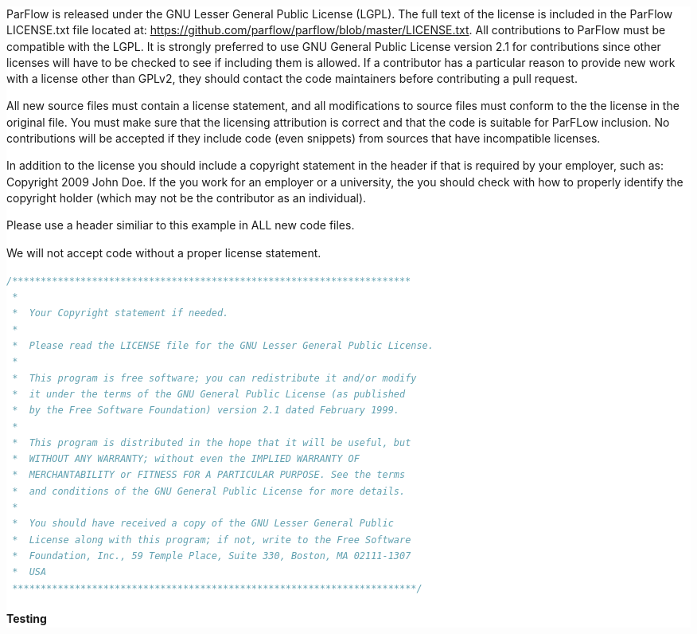 ParFlow is released under the GNU Lesser General Public License
(LGPL).  The full text of the license is included in the ParFlow
LICENSE.txt file located at:
<https://github.com/parflow/parflow/blob/master/LICENSE.txt>.  All
contributions to ParFlow must be compatible with the LGPL.  It is
strongly preferred to use GNU General Public License version 2.1 for
contributions since other licenses will have to be checked to see if
including them is allowed.  If a contributor has a particular reason
to provide new work with a license other than GPLv2, they should
contact the code maintainers before contributing a pull request.

All new source files must contain a license statement, and all
modifications to source files must conform to the the license in the
original file.  You must make sure that the licensing attribution is
correct and that the code is suitable for ParFLow inclusion. No
contributions will be accepted if they include code (even snippets)
from sources that have incompatible licenses.

In addition to the license you should include a copyright
statement in the header if that is required by your employer, such as:
Copyright 2009 John Doe.  If the you work for an employer or a
university, the you should check with how to properly identify the
copyright holder (which may not be the contributor as an individual).

Please use a header similiar to this example in ALL new code files.

We will not accept code without a proper license statement.

```c
/**********************************************************************
 *
 *  Your Copyright statement if needed.
 *
 *  Please read the LICENSE file for the GNU Lesser General Public License.
 *
 *  This program is free software; you can redistribute it and/or modify
 *  it under the terms of the GNU General Public License (as published
 *  by the Free Software Foundation) version 2.1 dated February 1999.
 *
 *  This program is distributed in the hope that it will be useful, but
 *  WITHOUT ANY WARRANTY; without even the IMPLIED WARRANTY OF
 *  MERCHANTABILITY or FITNESS FOR A PARTICULAR PURPOSE. See the terms
 *  and conditions of the GNU General Public License for more details.
 *
 *  You should have received a copy of the GNU Lesser General Public
 *  License along with this program; if not, write to the Free Software
 *  Foundation, Inc., 59 Temple Place, Suite 330, Boston, MA 02111-1307
 *  USA
 ***********************************************************************/

```

#### Testing
